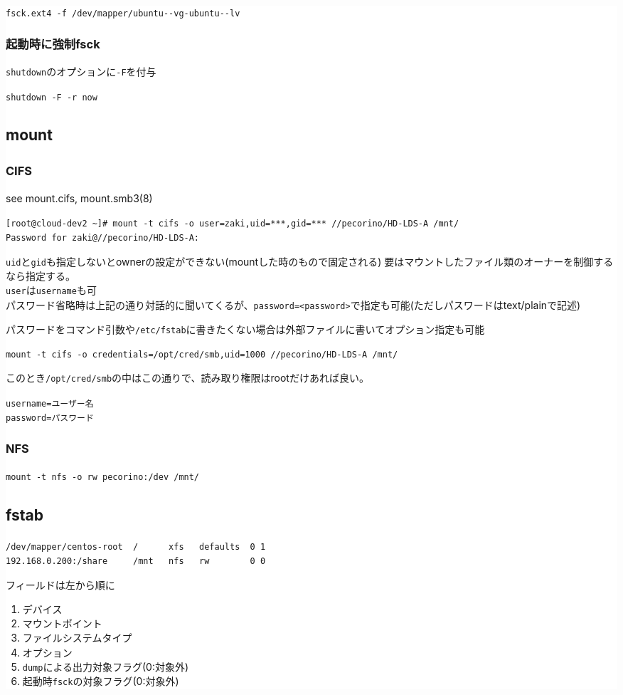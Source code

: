 ```console
fsck.ext4 -f /dev/mapper/ubuntu--vg-ubuntu--lv
```

### 起動時に強制fsck

`shutdown`のオプションに`-F`を付与

```console
shutdown -F -r now
```

## mount

### CIFS

see mount.cifs, mount.smb3(8)

```console
[root@cloud-dev2 ~]# mount -t cifs -o user=zaki,uid=***,gid=*** //pecorino/HD-LDS-A /mnt/
Password for zaki@//pecorino/HD-LDS-A: 
```

`uid`と`gid`も指定しないとownerの設定ができない(mountした時のもので固定される) 要はマウントしたファイル類のオーナーを制御するなら指定する。  
`user`は`username`も可  
パスワード省略時は上記の通り対話的に聞いてくるが、`password=<password>`で指定も可能(ただしパスワードはtext/plainで記述)

パスワードをコマンド引数や`/etc/fstab`に書きたくない場合は外部ファイルに書いてオプション指定も可能

```console
mount -t cifs -o credentials=/opt/cred/smb,uid=1000 //pecorino/HD-LDS-A /mnt/
```

このとき`/opt/cred/smb`の中はこの通りで、読み取り権限はrootだけあれば良い。

```text
username=ユーザー名
password=パスワード
```

### NFS

```console
mount -t nfs -o rw pecorino:/dev /mnt/
```

## fstab

```
/dev/mapper/centos-root  /      xfs   defaults  0 1
192.168.0.200:/share     /mnt   nfs   rw        0 0
```

フィールドは左から順に

1. デバイス
1. マウントポイント
1. ファイルシステムタイプ
1. オプション
1. `dump`による出力対象フラグ(0:対象外)
1. 起動時`fsck`の対象フラグ(0:対象外)
